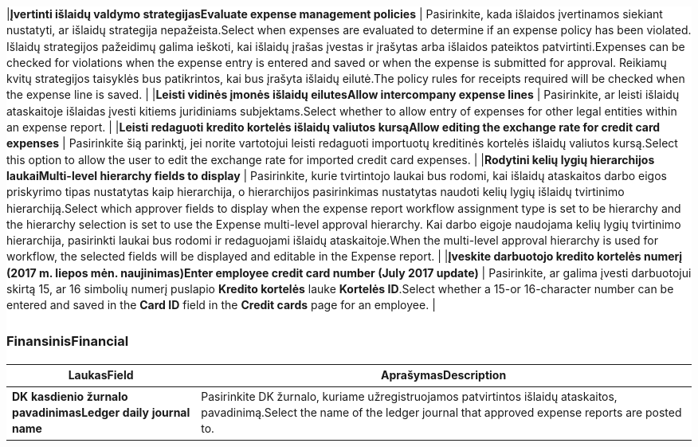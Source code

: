 |<span data-ttu-id="15d4a-119">**Įvertinti išlaidų valdymo strategijas**</span><span class="sxs-lookup"><span data-stu-id="15d4a-119">**Evaluate expense management policies**</span></span>                     | <span data-ttu-id="15d4a-120">Pasirinkite, kada išlaidos įvertinamos siekiant nustatyti, ar išlaidų strategija nepažeista.</span><span class="sxs-lookup"><span data-stu-id="15d4a-120">Select when expenses are evaluated to determine if an expense policy has been violated.</span></span> <span data-ttu-id="15d4a-121">Išlaidų strategijos pažeidimų galima ieškoti, kai išlaidų įrašas įvestas ir įrašytas arba išlaidos pateiktos patvirtinti.</span><span class="sxs-lookup"><span data-stu-id="15d4a-121">Expenses can be checked for violations when the expense entry is entered and saved or when the expense is submitted for approval.</span></span> <span data-ttu-id="15d4a-122">Reikiamų kvitų strategijos taisyklės bus patikrintos, kai bus įrašyta išlaidų eilutė.</span><span class="sxs-lookup"><span data-stu-id="15d4a-122">The policy rules for receipts required will be checked when the expense line is saved.</span></span>                   |
|<span data-ttu-id="15d4a-123">**Leisti vidinės įmonės išlaidų eilutes**</span><span class="sxs-lookup"><span data-stu-id="15d4a-123">**Allow intercompany expense lines**</span></span>                         | <span data-ttu-id="15d4a-124">Pasirinkite, ar leisti išlaidų ataskaitoje išlaidas įvesti kitiems juridiniams subjektams.</span><span class="sxs-lookup"><span data-stu-id="15d4a-124">Select whether to allow entry of expenses for other legal entities within an expense report.</span></span>                                                                                                          |
|<span data-ttu-id="15d4a-125">**Leisti redaguoti kredito kortelės išlaidų valiutos kursą**</span><span class="sxs-lookup"><span data-stu-id="15d4a-125">**Allow editing the exchange rate for credit card expenses**</span></span> | <span data-ttu-id="15d4a-126">Pasirinkite šią parinktį, jei norite vartotojui leisti redaguoti importuotų kreditinės kortelės išlaidų valiutos kursą.</span><span class="sxs-lookup"><span data-stu-id="15d4a-126">Select this option to allow the user to edit the exchange rate for imported credit card expenses.</span></span>                                                                        |
|<span data-ttu-id="15d4a-127">**Rodytini kelių lygių hierarchijos laukai**</span><span class="sxs-lookup"><span data-stu-id="15d4a-127">**Multi-level hierarchy fields to display**</span></span>                  | <span data-ttu-id="15d4a-128">Pasirinkite, kurie tvirtintojo laukai bus rodomi, kai išlaidų ataskaitos darbo eigos priskyrimo tipas nustatytas kaip hierarchija, o hierarchijos pasirinkimas nustatytas naudoti kelių lygių išlaidų tvirtinimo hierarchiją.</span><span class="sxs-lookup"><span data-stu-id="15d4a-128">Select which approver fields to display when the expense report workflow assignment type is set to be hierarchy and the hierarchy selection is set to use the Expense multi-level approval hierarchy.</span></span> <span data-ttu-id="15d4a-129">Kai darbo eigoje naudojama kelių lygių tvirtinimo hierarchija, pasirinkti laukai bus rodomi ir redaguojami išlaidų ataskaitoje.</span><span class="sxs-lookup"><span data-stu-id="15d4a-129">When the multi-level approval hierarchy is used for workflow, the selected fields will be displayed and editable in the Expense report.</span></span> |
|<span data-ttu-id="15d4a-130">**Įveskite darbuotojo kredito kortelės numerį (2017 m. liepos mėn. naujinimas)**</span><span class="sxs-lookup"><span data-stu-id="15d4a-130">**Enter employee credit card number (July 2017 update)**</span></span>     | <span data-ttu-id="15d4a-131">Pasirinkite, ar galima įvesti darbuotojui skirtą 15, ar 16 simbolių numerį puslapio **Kredito kortelės** lauke **Kortelės ID**.</span><span class="sxs-lookup"><span data-stu-id="15d4a-131">Select whether a 15-or 16-character number can be entered and saved in the **Card ID** field in the **Credit cards** page for an employee.</span></span>                                                                          |

### <a name="financial"></a><span data-ttu-id="15d4a-132">Finansinis</span><span class="sxs-lookup"><span data-stu-id="15d4a-132">Financial</span></span>

| <span data-ttu-id="15d4a-133">**Laukas**</span><span class="sxs-lookup"><span data-stu-id="15d4a-133">**Field**</span></span>                                                            | <span data-ttu-id="15d4a-134">**Aprašymas**</span><span class="sxs-lookup"><span data-stu-id="15d4a-134">**Description**</span></span>     |
|----------------------------------------------------------------------|------------------------------------|
|<span data-ttu-id="15d4a-135">**DK kasdienio žurnalo pavadinimas**</span><span class="sxs-lookup"><span data-stu-id="15d4a-135">**Ledger daily journal name**</span></span>                                         | <span data-ttu-id="15d4a-136">Pasirinkite DK žurnalo, kuriame užregistruojamos patvirtintos išlaidų ataskaitos, pavadinimą.</span><span class="sxs-lookup"><span data-stu-id="15d4a-136">Select the name of the ledger journal that approved expense reports are posted to.</span></span>            |